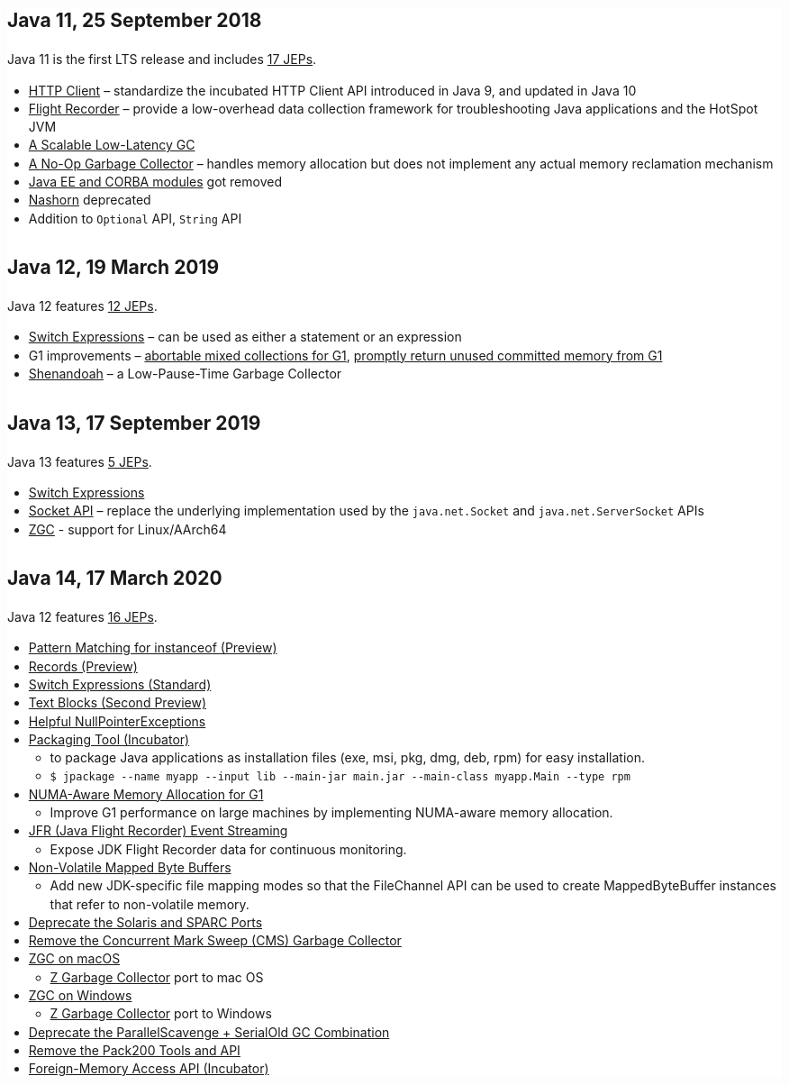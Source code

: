 ## Java 11, 25 September 2018

Java 11 is the first LTS release and includes [17 JEPs](https://openjdk.java.net/projects/jdk/11/).

- [HTTP Client](https://openjdk.java.net/jeps/321) – standardize the incubated HTTP Client API introduced in Java 9, and updated in Java 10
- [Flight Recorder](https://openjdk.java.net/jeps/328) – provide a low-overhead data collection framework for troubleshooting Java applications and the HotSpot JVM
- [A Scalable Low-Latency GC](https://openjdk.java.net/jeps/333)
- [A No-Op Garbage Collector](https://openjdk.java.net/jeps/318) – handles memory allocation but does not implement any actual memory reclamation mechanism
- [Java EE and CORBA modules](https://openjdk.java.net/jeps/320) got removed
- [Nashorn](https://openjdk.java.net/jeps/335) deprecated
- Addition to `Optional` API, `String` API

## Java 12, 19 March 2019

Java 12 features [12 JEPs](https://openjdk.java.net/projects/jdk/12/).

- [Switch Expressions](https://openjdk.java.net/jeps/325) – can be used as either a statement or an expression
- G1 improvements – [abortable mixed collections for G1](https://openjdk.java.net/jeps/344), [promptly return unused committed memory from G1](https://openjdk.java.net/jeps/346)
- [Shenandoah](https://openjdk.java.net/jeps/189) – a Low-Pause-Time Garbage Collector

## Java 13, 17 September 2019

Java 13 features [5 JEPs](https://openjdk.java.net/projects/jdk/13/).

- [Switch Expressions](https://openjdk.java.net/jeps/354)
- [Socket API](https://openjdk.java.net/jeps/353) – replace the underlying implementation used by the `java.net.Socket` and `java.net.ServerSocket` APIs
- [ZGC](https://openjdk.java.net/jeps/351) - support for Linux/AArch64

## Java 14, 17 March 2020

Java 12 features [16 JEPs](https://openjdk.java.net/projects/jdk/14/).

-   [Pattern Matching for instanceof (Preview)](https://openjdk.java.net/jeps/305)
-   [Records (Preview)](https://openjdk.java.net/jeps/359)
-   [Switch Expressions (Standard)](https://openjdk.java.net/jeps/361)
-   [Text Blocks (Second Preview)](https://openjdk.java.net/jeps/368)
-   [Helpful NullPointerExceptions](https://openjdk.java.net/jeps/358)
-   [Packaging Tool (Incubator)](https://openjdk.java.net/jeps/343)
    -   to package Java applications as installation files (exe, msi, pkg, dmg, deb, rpm) for easy installation.
    -   `$ jpackage --name myapp --input lib --main-jar main.jar --main-class myapp.Main --type rpm`
-   [NUMA-Aware Memory Allocation for G1](https://openjdk.java.net/jeps/345)  
    -   Improve G1 performance on large machines by implementing NUMA-aware memory allocation.
-   [JFR (Java Flight Recorder) Event Streaming](https://openjdk.java.net/jeps/349)
    -   Expose JDK Flight Recorder data for continuous monitoring.
-   [Non-Volatile Mapped Byte Buffers](https://openjdk.java.net/jeps/352)
    -   Add new JDK-specific file mapping modes so that the FileChannel API can be used to create MappedByteBuffer instances that refer to non-volatile memory.
-   [Deprecate the Solaris and SPARC Ports](https://openjdk.java.net/jeps/362)
-   [Remove the Concurrent Mark Sweep (CMS) Garbage Collector](https://openjdk.java.net/jeps/363)
-   [ZGC on macOS](https://openjdk.java.net/jeps/364)
    -   [Z Garbage Collector](https://wiki.openjdk.java.net/display/zgc/Main) port to mac OS
-   [ZGC on Windows](https://openjdk.java.net/jeps/365)
    -   [Z Garbage Collector](https://wiki.openjdk.java.net/display/zgc/Main) port to Windows
-   [Deprecate the ParallelScavenge + SerialOld GC Combination](https://openjdk.java.net/jeps/366)
-   [Remove the Pack200 Tools and API](https://openjdk.java.net/jeps/367)
-   [Foreign-Memory Access API (Incubator)](https://openjdk.java.net/jeps/370)